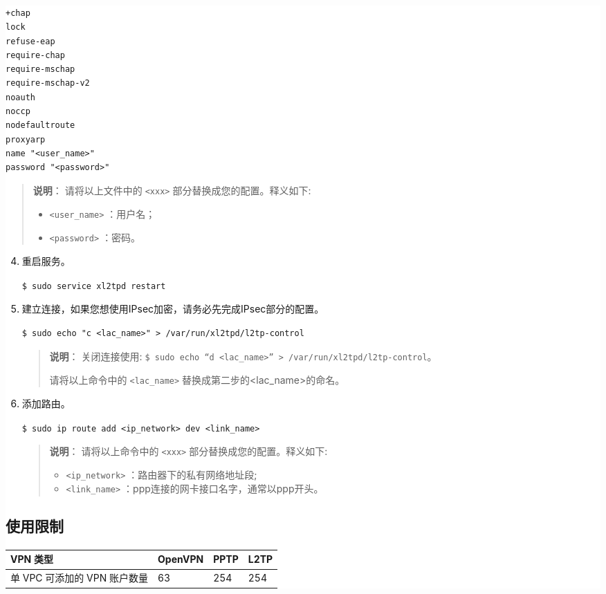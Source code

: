    ```
   +chap
   lock
   refuse-eap
   require-chap
   require-mschap
   require-mschap-v2
   noauth
   noccp
   nodefaultroute
   proxyarp
   name "<user_name>"
   password "<password>"
   ```

   

   > **说明**：
   > 请将以上文件中的 ``<xxx>`` 部分替换成您的配置。释义如下:
   >
   > - ``<user_name>`` ：用户名；
   >
   > - ``<password>`` ：密码。

4. 重启服务。

   ```
   $ sudo service xl2tpd restart
   ```

   

5. 建立连接，如果您想使用IPsec加密，请务必先完成IPsec部分的配置。

   ```
   $ sudo echo "c <lac_name>" > /var/run/xl2tpd/l2tp-control
   ```

   

   > **说明**：
   > 关闭连接使用: ``$ sudo echo “d <lac_name>” > /var/run/xl2tpd/l2tp-control``。
   >
   > 请将以上命令中的 ``<lac_name>`` 替换成第二步的<lac_name>的命名。

6. 添加路由。

   ```
   $ sudo ip route add <ip_network> dev <link_name>
   ```

   

   > **说明**：
   > 请将以上命令中的 ``<xxx>`` 部分替换成您的配置。释义如下:
   >
   > - ``<ip_network>`` ：路由器下的私有网络地址段;
   > - ``<link_name>`` ：ppp连接的网卡接口名字，通常以ppp开头。

## 使用限制


| VPN 类型    | OpenVPN    | PPTP    | L2TP    |
|:----|:----|:----|:----|
|单 VPC 可添加的 VPN 账户数量   | 63    | 254    | 254    |

